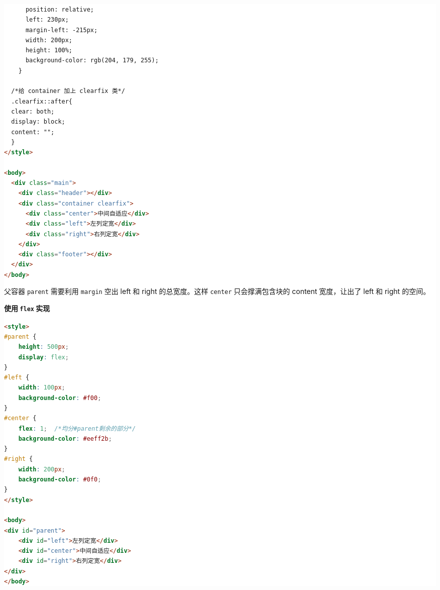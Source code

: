 ```html
      position: relative;
      left: 230px;
      margin-left: -215px;
      width: 200px;
      height: 100%;
      background-color: rgb(204, 179, 255);
    }
  
  /*给 container 加上 clearfix 类*/
  .clearfix::after{
  clear: both;
  display: block;
  content: "";
  }
</style>

<body>
  <div class="main">
    <div class="header"></div>
    <div class="container clearfix"> 
      <div class="center">中间自适应</div>
      <div class="left">左列定宽</div>
      <div class="right">右列定宽</div>
    </div>
    <div class="footer"></div>
  </div>
</body>
```

父容器 `parent` 需要利用 `margin` 空出 left 和 right 的总宽度。这样 `center` 只会撑满包含块的 content 宽度，让出了 left 和 right 的空间。



**使用 `flex` 实现**

```html
<style>
#parent {
    height: 500px;
    display: flex;
}
#left {
    width: 100px;
    background-color: #f00;
}
#center {
    flex: 1;  /*均分#parent剩余的部分*/
    background-color: #eeff2b;
}
#right {
    width: 200px;
    background-color: #0f0;
}
</style>

<body>
<div id="parent">
    <div id="left">左列定宽</div>
    <div id="center">中间自适应</div>
    <div id="right">右列定宽</div>
</div>
</body>
```

